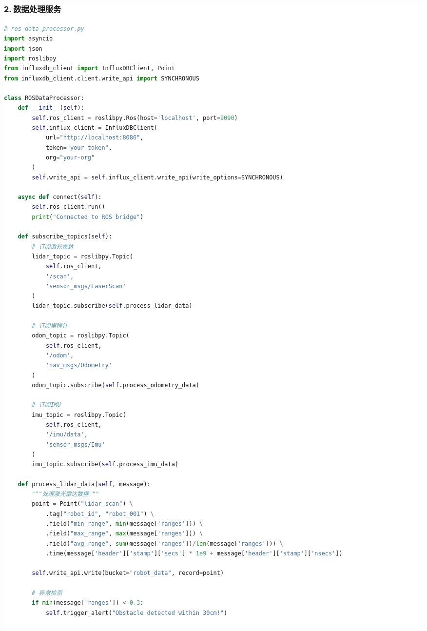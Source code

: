 ### 2. 数据处理服务
```python
# ros_data_processor.py
import asyncio
import json
import roslibpy
from influxdb_client import InfluxDBClient, Point
from influxdb_client.client.write_api import SYNCHRONOUS

class ROSDataProcessor:
    def __init__(self):
        self.ros_client = roslibpy.Ros(host='localhost', port=9090)
        self.influx_client = InfluxDBClient(
            url="http://localhost:8086",
            token="your-token",
            org="your-org"
        )
        self.write_api = self.influx_client.write_api(write_options=SYNCHRONOUS)
        
    async def connect(self):
        self.ros_client.run()
        print("Connected to ROS bridge")
        
    def subscribe_topics(self):
        # 订阅激光雷达
        lidar_topic = roslibpy.Topic(
            self.ros_client, 
            '/scan', 
            'sensor_msgs/LaserScan'
        )
        lidar_topic.subscribe(self.process_lidar_data)
        
        # 订阅里程计
        odom_topic = roslibpy.Topic(
            self.ros_client,
            '/odom',
            'nav_msgs/Odometry'
        )
        odom_topic.subscribe(self.process_odometry_data)
        
        # 订阅IMU
        imu_topic = roslibpy.Topic(
            self.ros_client,
            '/imu/data',
            'sensor_msgs/Imu'
        )
        imu_topic.subscribe(self.process_imu_data)
    
    def process_lidar_data(self, message):
        """处理激光雷达数据"""
        point = Point("lidar_scan") \
            .tag("robot_id", "robot_001") \
            .field("min_range", min(message['ranges'])) \
            .field("max_range", max(message['ranges'])) \
            .field("avg_range", sum(message['ranges'])/len(message['ranges'])) \
            .time(message['header']['stamp']['secs'] * 1e9 + message['header']['stamp']['nsecs'])
        
        self.write_api.write(bucket="robot_data", record=point)
        
        # 异常检测
        if min(message['ranges']) < 0.3:
            self.trigger_alert("Obstacle detected within 30cm!")
    
```